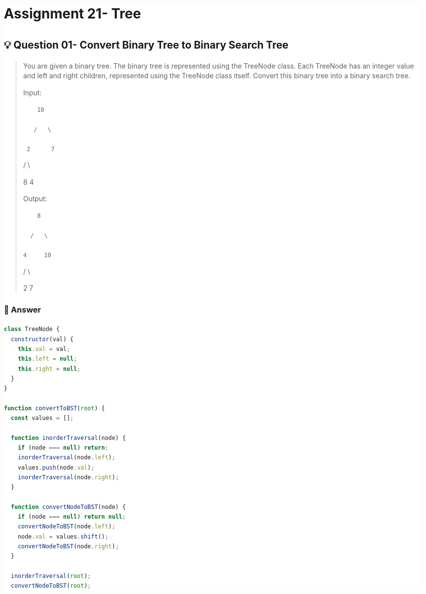 # Assignment 21- Tree

## 💡 Question 01- Convert Binary Tree to Binary Search Tree

> You are given a binary tree. The binary tree is represented using the TreeNode class. Each TreeNode has an integer value and left and right children, represented using the TreeNode class itself. Convert this binary tree into a binary search tree.
>
> Input:
>
>         10
>
>        /   \
>
>      2      7
>
> / \
>
> 8 4
>
> Output:
>
>         8
>
>       /   \
>
>     4     10
>
> / \
>
> 2 7

### 🚀 Answer

```javascript
class TreeNode {
  constructor(val) {
    this.val = val;
    this.left = null;
    this.right = null;
  }
}

function convertToBST(root) {
  const values = [];

  function inorderTraversal(node) {
    if (node === null) return;
    inorderTraversal(node.left);
    values.push(node.val);
    inorderTraversal(node.right);
  }

  function convertNodeToBST(node) {
    if (node === null) return null;
    convertNodeToBST(node.left);
    node.val = values.shift();
    convertNodeToBST(node.right);
  }

  inorderTraversal(root);
  convertNodeToBST(root);
```